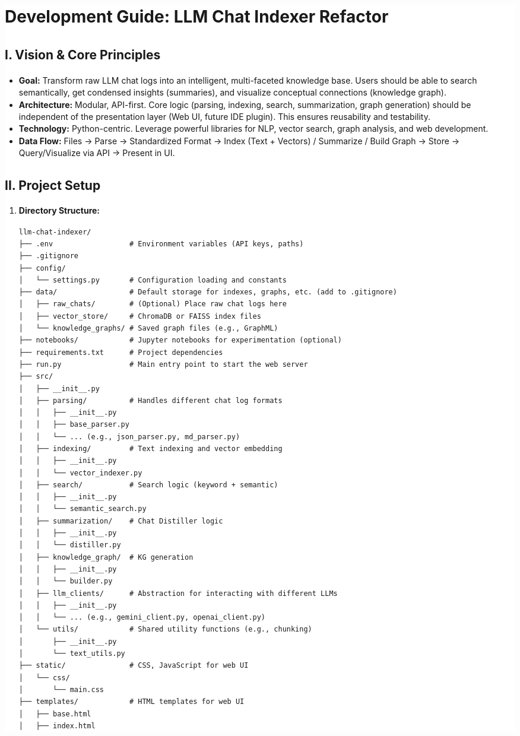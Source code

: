 # Development Guide: LLM Chat Indexer Refactor

## I. Vision & Core Principles

*   **Goal:** Transform raw LLM chat logs into an intelligent, multi-faceted knowledge base. Users should be able to search semantically, get condensed insights (summaries), and visualize conceptual connections (knowledge graph).
*   **Architecture:** Modular, API-first. Core logic (parsing, indexing, search, summarization, graph generation) should be independent of the presentation layer (Web UI, future IDE plugin). This ensures reusability and testability.
*   **Technology:** Python-centric. Leverage powerful libraries for NLP, vector search, graph analysis, and web development.
*   **Data Flow:** Files -> Parse -> Standardized Format -> Index (Text + Vectors) / Summarize / Build Graph -> Store -> Query/Visualize via API -> Present in UI.

## II. Project Setup

1.  **Directory Structure:**

    ```
    llm-chat-indexer/
    ├── .env                  # Environment variables (API keys, paths)
    ├── .gitignore
    ├── config/
    │   └── settings.py       # Configuration loading and constants
    ├── data/                 # Default storage for indexes, graphs, etc. (add to .gitignore)
    │   ├── raw_chats/        # (Optional) Place raw chat logs here
    │   ├── vector_store/     # ChromaDB or FAISS index files
    │   └── knowledge_graphs/ # Saved graph files (e.g., GraphML)
    ├── notebooks/            # Jupyter notebooks for experimentation (optional)
    ├── requirements.txt      # Project dependencies
    ├── run.py                # Main entry point to start the web server
    ├── src/
    │   ├── __init__.py
    │   ├── parsing/          # Handles different chat log formats
    │   │   ├── __init__.py
    │   │   ├── base_parser.py
    │   │   └── ... (e.g., json_parser.py, md_parser.py)
    │   ├── indexing/         # Text indexing and vector embedding
    │   │   ├── __init__.py
    │   │   └── vector_indexer.py
    │   ├── search/           # Search logic (keyword + semantic)
    │   │   ├── __init__.py
    │   │   └── semantic_search.py
    │   ├── summarization/    # Chat Distiller logic
    │   │   ├── __init__.py
    │   │   └── distiller.py
    │   ├── knowledge_graph/  # KG generation
    │   │   ├── __init__.py
    │   │   └── builder.py
    │   ├── llm_clients/      # Abstraction for interacting with different LLMs
    │   │   ├── __init__.py
    │   │   └── ... (e.g., gemini_client.py, openai_client.py)
    │   └── utils/            # Shared utility functions (e.g., chunking)
    │       ├── __init__.py
    │       └── text_utils.py
    ├── static/               # CSS, JavaScript for web UI
    │   └── css/
    │       └── main.css
    ├── templates/            # HTML templates for web UI
    │   ├── base.html
    │   ├── index.html